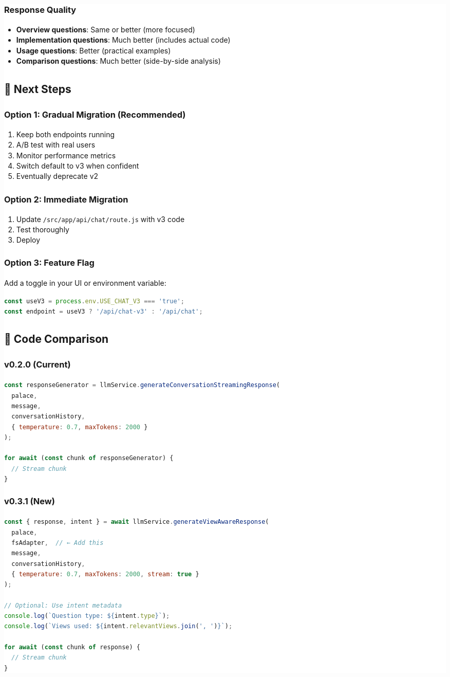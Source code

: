 ### Response Quality
- **Overview questions**: Same or better (more focused)
- **Implementation questions**: Much better (includes actual code)
- **Usage questions**: Better (practical examples)
- **Comparison questions**: Much better (side-by-side analysis)

## 🚀 Next Steps

### Option 1: Gradual Migration (Recommended)
1. Keep both endpoints running
2. A/B test with real users
3. Monitor performance metrics
4. Switch default to v3 when confident
5. Eventually deprecate v2

### Option 2: Immediate Migration
1. Update `/src/app/api/chat/route.js` with v3 code
2. Test thoroughly
3. Deploy

### Option 3: Feature Flag
Add a toggle in your UI or environment variable:
```javascript
const useV3 = process.env.USE_CHAT_V3 === 'true';
const endpoint = useV3 ? '/api/chat-v3' : '/api/chat';
```

## 📝 Code Comparison

### v0.2.0 (Current)
```javascript
const responseGenerator = llmService.generateConversationStreamingResponse(
  palace,
  message,
  conversationHistory,
  { temperature: 0.7, maxTokens: 2000 }
);

for await (const chunk of responseGenerator) {
  // Stream chunk
}
```

### v0.3.1 (New)
```javascript
const { response, intent } = await llmService.generateViewAwareResponse(
  palace,
  fsAdapter,  // ← Add this
  message,
  conversationHistory,
  { temperature: 0.7, maxTokens: 2000, stream: true }
);

// Optional: Use intent metadata
console.log(`Question type: ${intent.type}`);
console.log(`Views used: ${intent.relevantViews.join(', ')}`);

for await (const chunk of response) {
  // Stream chunk
}
```
